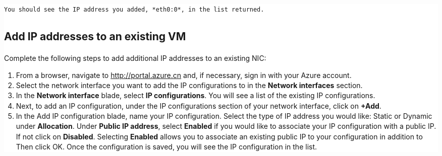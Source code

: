     You should see the IP address you added, *eth0:0*, in the list returned.

## <a name="add"></a>Add IP addresses to an existing VM
Complete the following steps to add additional IP addresses to an existing NIC:

1. From a browser, navigate to http://portal.azure.cn and, if necessary, sign in with your Azure account.
2. Select the network interface you want to add the IP configurations to in the **Network interfaces** section.
3. In the **Network interface** blade, select **IP configurations**. You will see a list of the existing IP configurations.
4. Next, to add an IP configuration, under the IP configurations section of your network interface, click on **+Add**.
5. In the Add IP configuration blade, name your IP configuration. Select  the type of IP address you would like: Static or Dynamic under **Allocation**. Under **Public IP address**, select **Enabled** if you would like to associate your IP configuration with a public IP. If not click on **Disabled**. Selecting **Enabled** allows you to associate an existing public IP to your configuration in addition to  Then click OK. Once the configuration is saved, you will see the IP configuration in the list.

